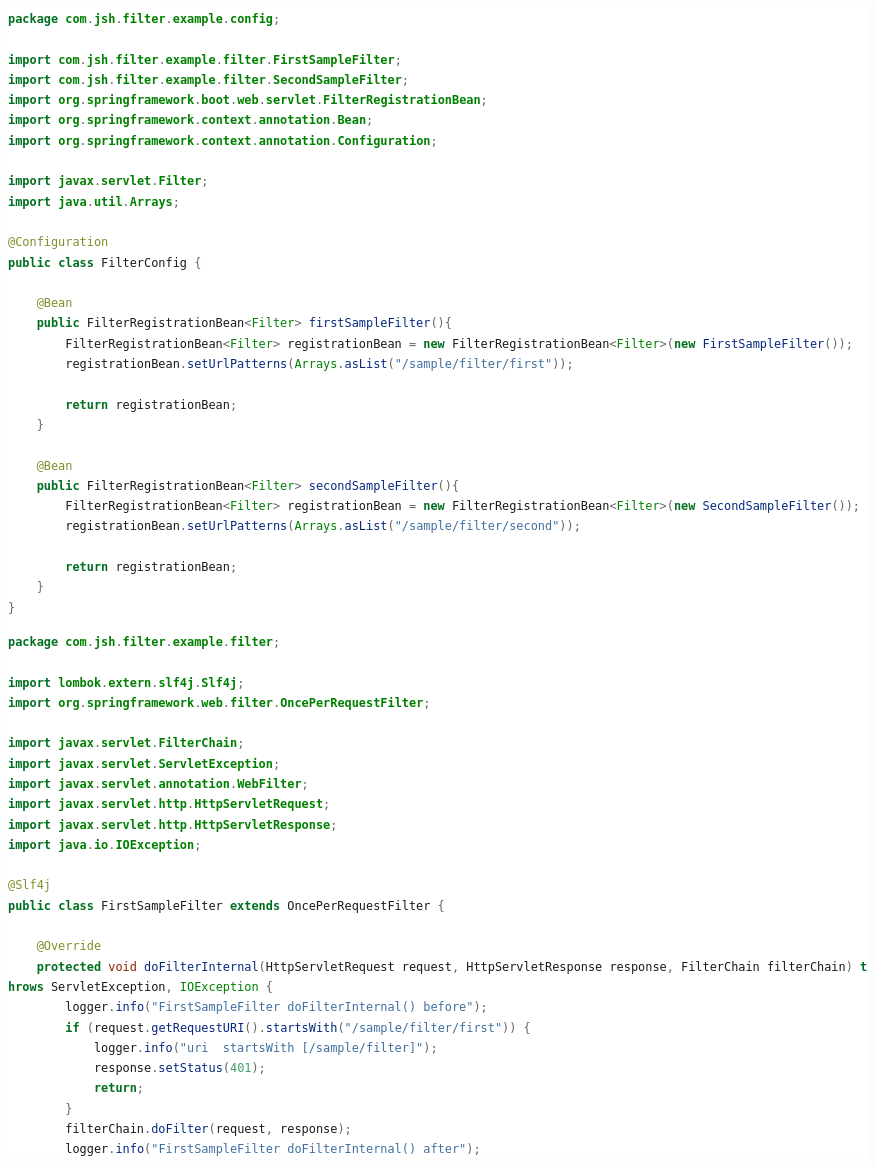 ```java
```

```java
package com.jsh.filter.example.config;

import com.jsh.filter.example.filter.FirstSampleFilter;
import com.jsh.filter.example.filter.SecondSampleFilter;
import org.springframework.boot.web.servlet.FilterRegistrationBean;
import org.springframework.context.annotation.Bean;
import org.springframework.context.annotation.Configuration;

import javax.servlet.Filter;
import java.util.Arrays;

@Configuration
public class FilterConfig {

    @Bean
    public FilterRegistrationBean<Filter> firstSampleFilter(){
        FilterRegistrationBean<Filter> registrationBean = new FilterRegistrationBean<Filter>(new FirstSampleFilter());
        registrationBean.setUrlPatterns(Arrays.asList("/sample/filter/first"));

        return registrationBean;
    }

    @Bean
    public FilterRegistrationBean<Filter> secondSampleFilter(){
        FilterRegistrationBean<Filter> registrationBean = new FilterRegistrationBean<Filter>(new SecondSampleFilter());
        registrationBean.setUrlPatterns(Arrays.asList("/sample/filter/second"));

        return registrationBean;
    }
}
```

```java
package com.jsh.filter.example.filter;

import lombok.extern.slf4j.Slf4j;
import org.springframework.web.filter.OncePerRequestFilter;

import javax.servlet.FilterChain;
import javax.servlet.ServletException;
import javax.servlet.annotation.WebFilter;
import javax.servlet.http.HttpServletRequest;
import javax.servlet.http.HttpServletResponse;
import java.io.IOException;

@Slf4j
public class FirstSampleFilter extends OncePerRequestFilter {

    @Override
    protected void doFilterInternal(HttpServletRequest request, HttpServletResponse response, FilterChain filterChain) throws ServletException, IOException {
        logger.info("FirstSampleFilter doFilterInternal() before");
        if (request.getRequestURI().startsWith("/sample/filter/first")) {
            logger.info("uri  startsWith [/sample/filter]");
            response.setStatus(401);
            return;
        }
        filterChain.doFilter(request, response);
        logger.info("FirstSampleFilter doFilterInternal() after");
```